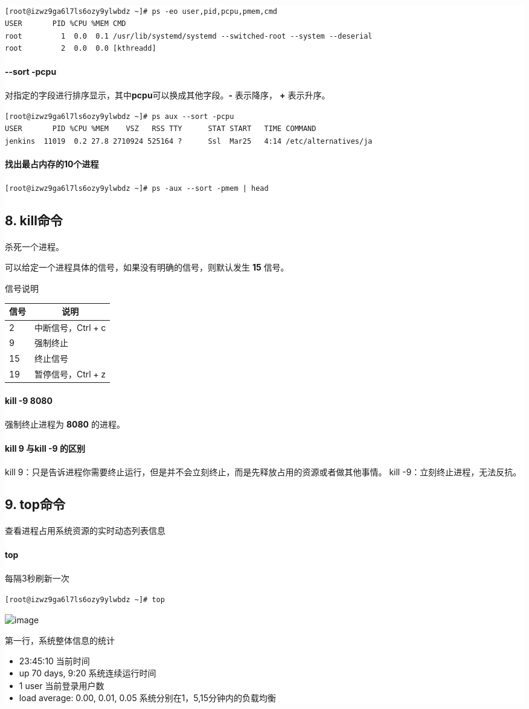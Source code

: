 ```
[root@izwz9ga6l7ls6ozy9ylwbdz ~]# ps -eo user,pid,pcpu,pmem,cmd
USER       PID %CPU %MEM CMD
root         1  0.0  0.1 /usr/lib/systemd/systemd --switched-root --system --deserial
root         2  0.0  0.0 [kthreadd]
```
#### --sort -pcpu
对指定的字段进行排序显示，其中**pcpu**可以换成其他字段。**-** 表示降序， **+** 表示升序。

```
[root@izwz9ga6l7ls6ozy9ylwbdz ~]# ps aux --sort -pcpu
USER       PID %CPU %MEM    VSZ   RSS TTY      STAT START   TIME COMMAND
jenkins  11019  0.2 27.8 2710924 525164 ?      Ssl  Mar25   4:14 /etc/alternatives/ja

```

#### 找出最占内存的10个进程
```
[root@izwz9ga6l7ls6ozy9ylwbdz ~]# ps -aux --sort -pmem | head
```
## 8. <span id="kill命令">kill命令</span>
杀死一个进程。

可以给定一个进程具体的信号，如果没有明确的信号，则默认发生 **15** 信号。

信号说明

信号 | 说明 
|---- | ---- |
2 | 中断信号，Ctrl + c
9 | 强制终止
15 | 终止信号
19 | 暂停信号，Ctrl + z

#### kill -9 8080
强制终止进程为 **8080** 的进程。

#### kill 9 与kill -9 的区别
kill 9：只是告诉进程你需要终止运行，但是并不会立刻终止，而是先释放占用的资源或者做其他事情。
kill -9：立刻终止进程，无法反抗。

## 9. <span id="top命令">top命令</span>
查看进程占用系统资源的实时动态列表信息

#### top
每隔3秒刷新一次
```
[root@izwz9ga6l7ls6ozy9ylwbdz ~]# top
```
![image](https://raw.githubusercontent.com/wsk1103/images/master/linux/1.png)

第一行，系统整体信息的统计
- 23:45:10 当前时间
- up 70 days,  9:20 系统连续运行时间
- 1 user 当前登录用户数
- load average: 0.00, 0.01, 0.05 系统分别在1，5,15分钟内的负载均衡
